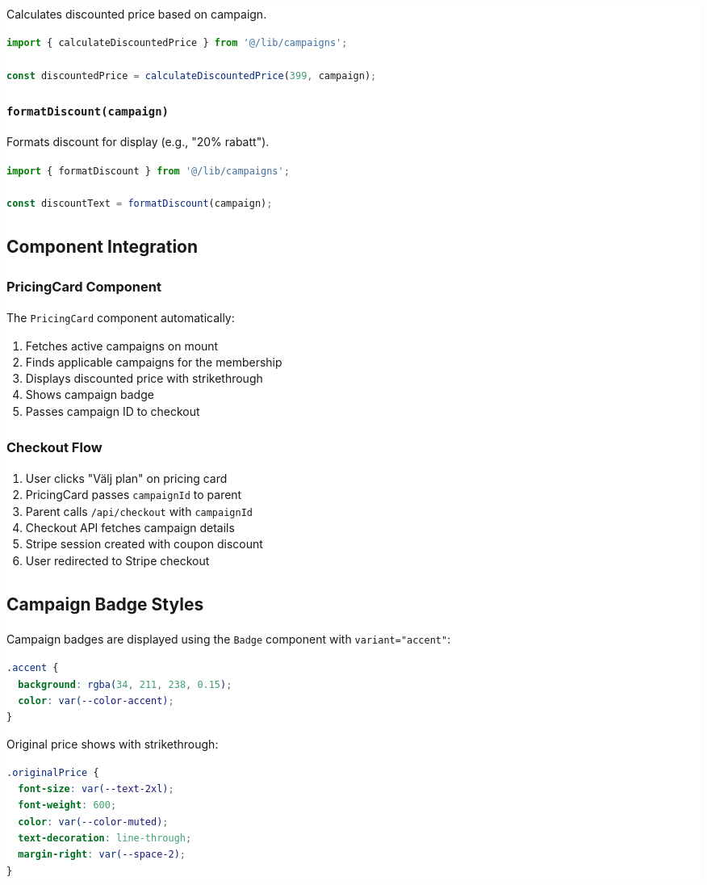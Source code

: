Calculates discounted price based on campaign.

```typescript
import { calculateDiscountedPrice } from '@/lib/campaigns';

const discountedPrice = calculateDiscountedPrice(399, campaign);
```

### `formatDiscount(campaign)`

Formats discount for display (e.g., "20% rabatt").

```typescript
import { formatDiscount } from '@/lib/campaigns';

const discountText = formatDiscount(campaign);
```

## Component Integration

### PricingCard Component

The `PricingCard` component automatically:
1. Fetches active campaigns on mount
2. Finds applicable campaigns for the membership
3. Displays discounted price with strikethrough
4. Shows campaign badge
5. Passes campaign ID to checkout

### Checkout Flow

1. User clicks "Välj plan" on pricing card
2. PricingCard passes `campaignId` to parent
3. Parent calls `/api/checkout` with `campaignId`
4. Checkout API fetches campaign details
5. Stripe session created with coupon discount
6. User redirected to Stripe checkout

## Campaign Badge Styles

Campaign badges are displayed using the `Badge` component with `variant="accent"`:

```css
.accent {
  background: rgba(34, 211, 238, 0.15);
  color: var(--color-accent);
}
```

Original price shows with strikethrough:

```css
.originalPrice {
  font-size: var(--text-2xl);
  font-weight: 600;
  color: var(--color-muted);
  text-decoration: line-through;
  margin-right: var(--space-2);
}
```
